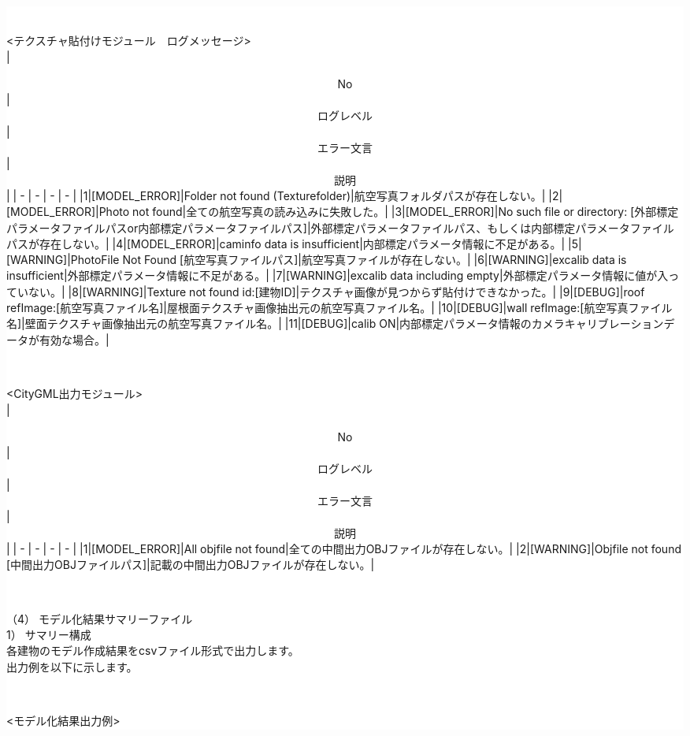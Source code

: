 <br />

<テクスチャ貼付けモジュール　ログメッセージ>  
|<center>No</center>|<center>ログレベル</center>|<center>エラー文言</center>|<center>説明</center>|
| - | - | - | - |
|1|[MODEL_ERROR]|Folder not found (Texturefolder)|航空写真フォルダパスが存在しない。|
|2|[MODEL_ERROR]|Photo not found|全ての航空写真の読み込みに失敗した。|
|3|[MODEL_ERROR]|No such file or directory: [外部標定パラメータファイルパスor内部標定パラメータファイルパス]|外部標定パラメータファイルパス、もしくは内部標定パラメータファイルパスが存在しない。|
|4|[MODEL_ERROR]|caminfo data is insufficient|内部標定パラメータ情報に不足がある。|
|5|[WARNING]|PhotoFile Not Found [航空写真ファイルパス]|航空写真ファイルが存在しない。|
|6|[WARNING]|excalib data is insufficient|外部標定パラメータ情報に不足がある。|
|7|[WARNING]|excalib data including empty|外部標定パラメータ情報に値が入っていない。|
|8|[WARNING]|Texture not found id:[建物ID]|テクスチャ画像が見つからず貼付けできなかった。|
|9|[DEBUG]|roof refImage:[航空写真ファイル名]|屋根面テクスチャ画像抽出元の航空写真ファイル名。|
|10|[DEBUG]|wall refImage:[航空写真ファイル名]|壁面テクスチャ画像抽出元の航空写真ファイル名。|
|11|[DEBUG]|calib ON|内部標定パラメータ情報のカメラキャリブレーションデータが有効な場合。|

<br />

<CityGML出力モジュール>  
|<center>No</center>|<center>ログレベル</center>|<center>エラー文言</center>|<center>説明</center>|
| - | - | - | - |
|1|[MODEL_ERROR]|All objfile not found|全ての中間出力OBJファイルが存在しない。|
|2|[WARNING]|Objfile not found [中間出力OBJファイルパス]|記載の中間出力OBJファイルが存在しない。|

<br />

（4） モデル化結果サマリーファイル  
1） サマリー構成  
各建物のモデル作成結果をcsvファイル形式で出力します。  
出力例を以下に示します。  

<br />

<モデル化結果出力例>  